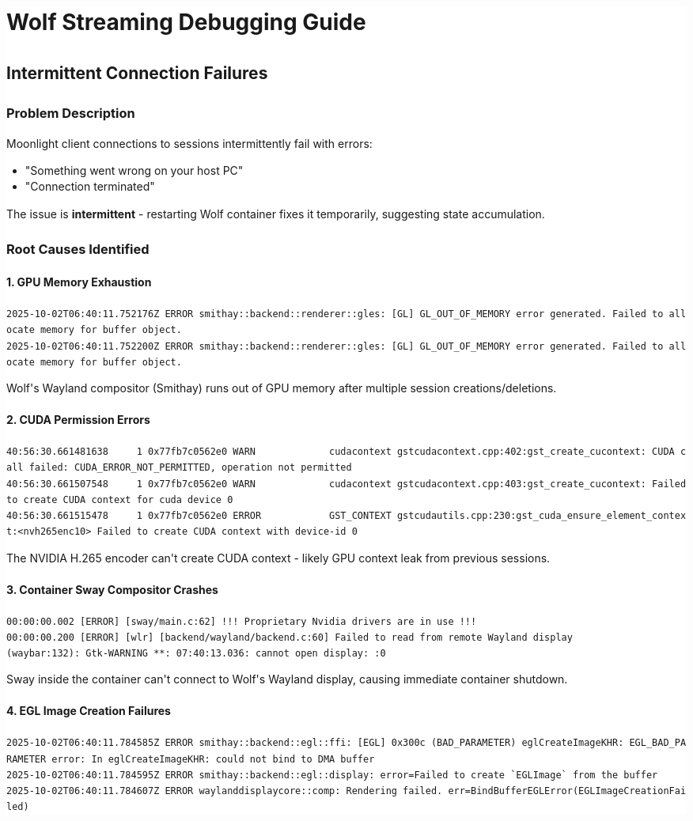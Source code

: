 # Wolf Streaming Debugging Guide

## Intermittent Connection Failures

### Problem Description
Moonlight client connections to sessions intermittently fail with errors:
- "Something went wrong on your host PC"
- "Connection terminated"

The issue is **intermittent** - restarting Wolf container fixes it temporarily, suggesting state accumulation.

### Root Causes Identified

#### 1. GPU Memory Exhaustion
```
2025-10-02T06:40:11.752176Z ERROR smithay::backend::renderer::gles: [GL] GL_OUT_OF_MEMORY error generated. Failed to allocate memory for buffer object.
2025-10-02T06:40:11.752200Z ERROR smithay::backend::renderer::gles: [GL] GL_OUT_OF_MEMORY error generated. Failed to allocate memory for buffer object.
```

Wolf's Wayland compositor (Smithay) runs out of GPU memory after multiple session creations/deletions.

#### 2. CUDA Permission Errors
```
40:56:30.661481638     1 0x77fb7c0562e0 WARN             cudacontext gstcudacontext.cpp:402:gst_create_cucontext: CUDA call failed: CUDA_ERROR_NOT_PERMITTED, operation not permitted
40:56:30.661507548     1 0x77fb7c0562e0 WARN             cudacontext gstcudacontext.cpp:403:gst_create_cucontext: Failed to create CUDA context for cuda device 0
40:56:30.661515478     1 0x77fb7c0562e0 ERROR            GST_CONTEXT gstcudautils.cpp:230:gst_cuda_ensure_element_context:<nvh265enc10> Failed to create CUDA context with device-id 0
```

The NVIDIA H.265 encoder can't create CUDA context - likely GPU context leak from previous sessions.

#### 3. Container Sway Compositor Crashes
```
00:00:00.002 [ERROR] [sway/main.c:62] !!! Proprietary Nvidia drivers are in use !!!
00:00:00.200 [ERROR] [wlr] [backend/wayland/backend.c:60] Failed to read from remote Wayland display
(waybar:132): Gtk-WARNING **: 07:40:13.036: cannot open display: :0
```

Sway inside the container can't connect to Wolf's Wayland display, causing immediate container shutdown.

#### 4. EGL Image Creation Failures
```
2025-10-02T06:40:11.784585Z ERROR smithay::backend::egl::ffi: [EGL] 0x300c (BAD_PARAMETER) eglCreateImageKHR: EGL_BAD_PARAMETER error: In eglCreateImageKHR: could not bind to DMA buffer
2025-10-02T06:40:11.784595Z ERROR smithay::backend::egl::display: error=Failed to create `EGLImage` from the buffer
2025-10-02T06:40:11.784607Z ERROR waylanddisplaycore::comp: Rendering failed. err=BindBufferEGLError(EGLImageCreationFailed)
```
